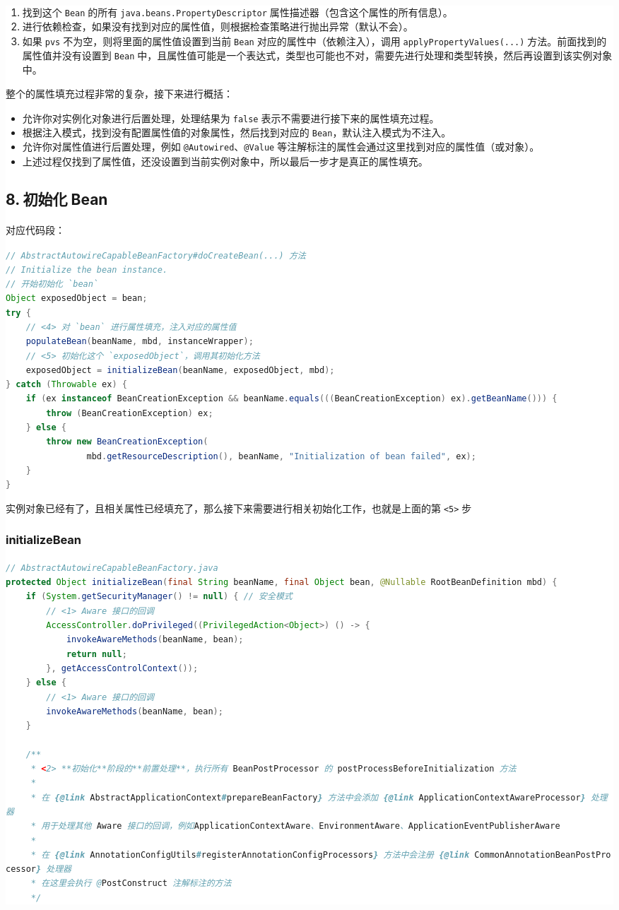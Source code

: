   1. 找到这个 `Bean` 的所有 `java.beans.PropertyDescriptor` 属性描述器（包含这个属性的所有信息）。
   2. 进行依赖检查，如果没有找到对应的属性值，则根据检查策略进行抛出异常（默认不会）。
7. 如果 `pvs` 不为空，则将里面的属性值设置到当前 `Bean` 对应的属性中（依赖注入），调用 `applyPropertyValues(...)` 方法。前面找到的属性值并没有设置到 `Bean` 中，且属性值可能是一个表达式，类型也可能也不对，需要先进行处理和类型转换，然后再设置到该实例对象中。

整个的属性填充过程非常的复杂，接下来进行概括：
* 允许你对实例化对象进行后置处理，处理结果为 `false` 表示不需要进行接下来的属性填充过程。
* 根据注入模式，找到没有配置属性值的对象属性，然后找到对应的 `Bean`，默认注入模式为不注入。
* 允许你对属性值进行后置处理，例如 `@Autowired`、`@Value` 等注解标注的属性会通过这里找到对应的属性值（或对象）。
* 上述过程仅找到了属性值，还没设置到当前实例对象中，所以最后一步才是真正的属性填充。

## 8. 初始化 Bean

对应代码段：

```java
// AbstractAutowireCapableBeanFactory#doCreateBean(...) 方法
// Initialize the bean instance.
// 开始初始化 `bean`
Object exposedObject = bean;
try {
    // <4> 对 `bean` 进行属性填充，注入对应的属性值
    populateBean(beanName, mbd, instanceWrapper);
    // <5> 初始化这个 `exposedObject`，调用其初始化方法
    exposedObject = initializeBean(beanName, exposedObject, mbd);
} catch (Throwable ex) {
    if (ex instanceof BeanCreationException && beanName.equals(((BeanCreationException) ex).getBeanName())) {
        throw (BeanCreationException) ex;
    } else {
        throw new BeanCreationException(
                mbd.getResourceDescription(), beanName, "Initialization of bean failed", ex);
    }
}
```
实例对象已经有了，且相关属性已经填充了，那么接下来需要进行相关初始化工作，也就是上面的第 `<5>` 步

### initializeBean

```java
// AbstractAutowireCapableBeanFactory.java
protected Object initializeBean(final String beanName, final Object bean, @Nullable RootBeanDefinition mbd) {
    if (System.getSecurityManager() != null) { // 安全模式
        // <1> Aware 接口的回调
        AccessController.doPrivileged((PrivilegedAction<Object>) () -> { 
            invokeAwareMethods(beanName, bean);
            return null;
        }, getAccessControlContext());
    } else {
        // <1> Aware 接口的回调
        invokeAwareMethods(beanName, bean);
    }

    /**
     * <2> **初始化**阶段的**前置处理**，执行所有 BeanPostProcessor 的 postProcessBeforeInitialization 方法
     *
     * 在 {@link AbstractApplicationContext#prepareBeanFactory} 方法中会添加 {@link ApplicationContextAwareProcessor} 处理器
     * 用于处理其他 Aware 接口的回调，例如ApplicationContextAware、EnvironmentAware、ApplicationEventPublisherAware
     *
     * 在 {@link AnnotationConfigUtils#registerAnnotationConfigProcessors} 方法中会注册 {@link CommonAnnotationBeanPostProcessor} 处理器
     * 在这里会执行 @PostConstruct 注解标注的方法
     */
```